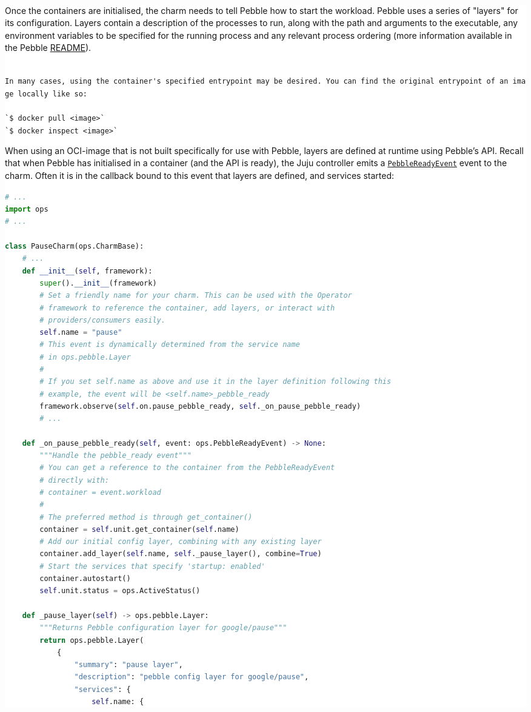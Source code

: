 Once the containers are initialised, the charm needs to tell Pebble how to start the workload. Pebble uses a series of "layers" for its configuration. Layers contain a description of the processes to run, along with the path and arguments to the executable, any environment variables to be specified for the running process and any relevant process ordering (more information available in the Pebble [README](https://github.com/canonical/pebble)).

```{note}

In many cases, using the container's specified entrypoint may be desired. You can find the original entrypoint of an image locally like so:

`$ docker pull <image>`
`$ docker inspect <image>`

```

When using an OCI-image that is not built specifically for use with Pebble, layers are defined at runtime using Pebble’s API. Recall that when Pebble has initialised in a container (and the API is ready), the Juju controller emits a [`PebbleReadyEvent`](https://ops.readthedocs.io/en/latest/#ops.PebbleReadyEvent) event to the charm. Often it is in the callback bound to this event that layers are defined, and services started:

```python
# ...
import ops
# ...

class PauseCharm(ops.CharmBase):
    # ...
    def __init__(self, framework):
        super().__init__(framework)
        # Set a friendly name for your charm. This can be used with the Operator
        # framework to reference the container, add layers, or interact with
        # providers/consumers easily.
        self.name = "pause"
        # This event is dynamically determined from the service name
        # in ops.pebble.Layer
        # 
        # If you set self.name as above and use it in the layer definition following this
        # example, the event will be <self.name>_pebble_ready
        framework.observe(self.on.pause_pebble_ready, self._on_pause_pebble_ready)
        # ...

    def _on_pause_pebble_ready(self, event: ops.PebbleReadyEvent) -> None:
        """Handle the pebble_ready event"""
        # You can get a reference to the container from the PebbleReadyEvent
        # directly with:
        # container = event.workload
        #
        # The preferred method is through get_container()
        container = self.unit.get_container(self.name)
        # Add our initial config layer, combining with any existing layer
        container.add_layer(self.name, self._pause_layer(), combine=True)
        # Start the services that specify 'startup: enabled'
        container.autostart()
        self.unit.status = ops.ActiveStatus()

    def _pause_layer(self) -> ops.pebble.Layer:
        """Returns Pebble configuration layer for google/pause"""
        return ops.pebble.Layer(
            {
                "summary": "pause layer",
                "description": "pebble config layer for google/pause",
                "services": {
                    self.name: {
```